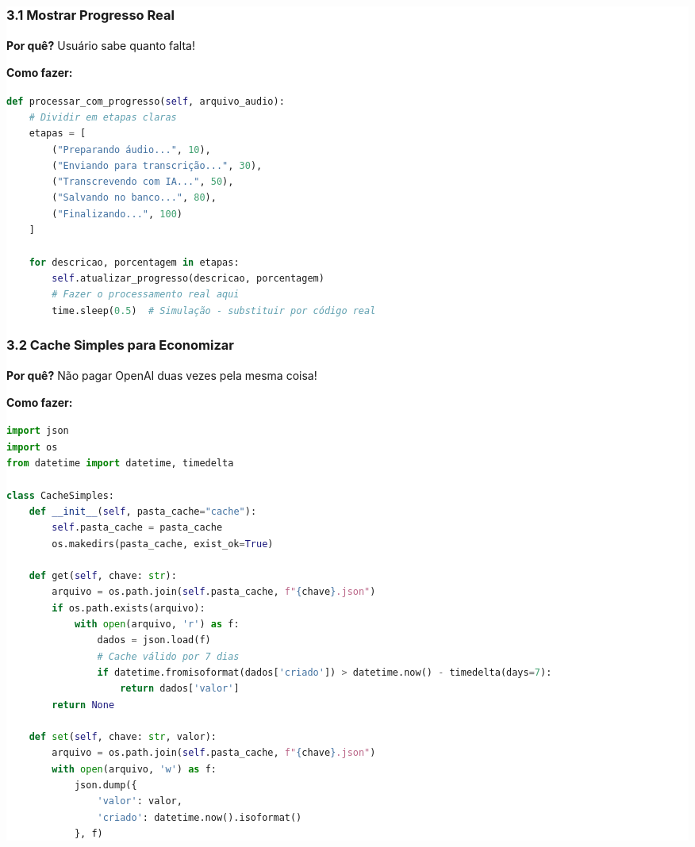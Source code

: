### 3.1 Mostrar Progresso Real

**Por quê?** Usuário sabe quanto falta!

**Como fazer:**
```python
def processar_com_progresso(self, arquivo_audio):
    # Dividir em etapas claras
    etapas = [
        ("Preparando áudio...", 10),
        ("Enviando para transcrição...", 30),
        ("Transcrevendo com IA...", 50),
        ("Salvando no banco...", 80),
        ("Finalizando...", 100)
    ]
    
    for descricao, porcentagem in etapas:
        self.atualizar_progresso(descricao, porcentagem)
        # Fazer o processamento real aqui
        time.sleep(0.5)  # Simulação - substituir por código real
```

### 3.2 Cache Simples para Economizar

**Por quê?** Não pagar OpenAI duas vezes pela mesma coisa!

**Como fazer:**
```python
import json
import os
from datetime import datetime, timedelta

class CacheSimples:
    def __init__(self, pasta_cache="cache"):
        self.pasta_cache = pasta_cache
        os.makedirs(pasta_cache, exist_ok=True)
    
    def get(self, chave: str):
        arquivo = os.path.join(self.pasta_cache, f"{chave}.json")
        if os.path.exists(arquivo):
            with open(arquivo, 'r') as f:
                dados = json.load(f)
                # Cache válido por 7 dias
                if datetime.fromisoformat(dados['criado']) > datetime.now() - timedelta(days=7):
                    return dados['valor']
        return None
    
    def set(self, chave: str, valor):
        arquivo = os.path.join(self.pasta_cache, f"{chave}.json")
        with open(arquivo, 'w') as f:
            json.dump({
                'valor': valor,
                'criado': datetime.now().isoformat()
            }, f)
```
